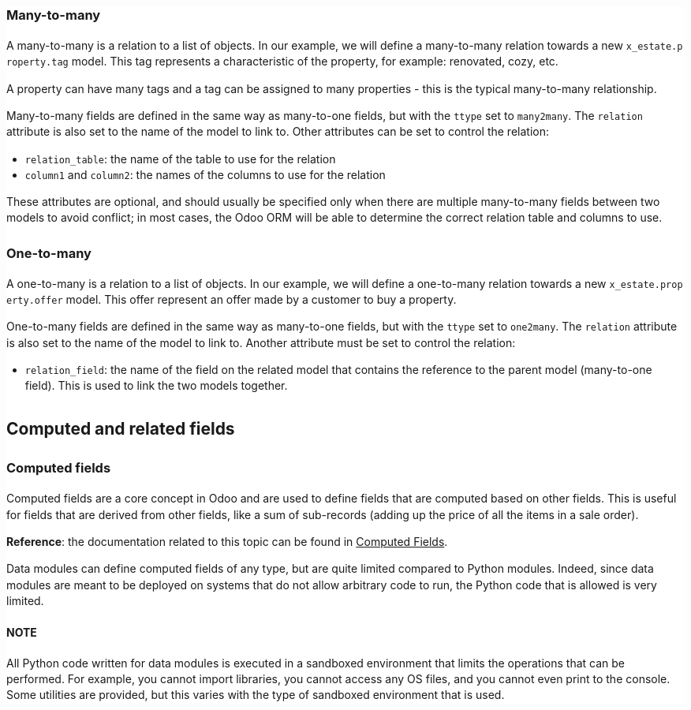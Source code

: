 ### Many-to-many

A many-to-many is a relation to a list of objects. In our example, we will define a many-to-many
relation towards a new `x_estate.property.tag` model. This tag represents a characteristic
of the property, for example: renovated, cozy, etc.

A property can have many tags and a tag can be assigned to many properties - this is the
typical many-to-many relationship.

Many-to-many fields are defined in the same way as many-to-one fields, but with the `ttype`
set to `many2many`. The `relation` attribute is also set to the name of the model
to link to. Other attributes can be set to control the relation:

- `relation_table`: the name of the table to use for the relation
- `column1` and `column2`: the names of the columns to use for the relation

These attributes are optional, and should usually be specified only when there
are multiple many-to-many fields between two models to avoid conflict; in most cases,
the Odoo ORM will be able to determine the correct relation table and columns to use.

### One-to-many

A one-to-many is a relation to a list of objects. In our example, we will define a one-to-many
relation towards a new `x_estate.property.offer` model. This offer represent an offer
made by a customer to buy a property.

One-to-many fields are defined in the same way as many-to-one fields, but with the `ttype`
set to `one2many`. The `relation` attribute is also set to the name of the model
to link to. Another attribute must be set to control the relation:

- `relation_field`: the name of the field on the related model that contains the
  reference to the parent model (many-to-one field). This is used to link the two models
  together.

## Computed and related fields

### Computed fields

Computed fields are a core concept in Odoo and are used to define fields that are computed
based on other fields. This is useful for fields that are derived from other fields, like a
sum of sub-records (adding up the price of all the items in a sale order).

**Reference**: the documentation related to this topic can be found in
[Computed Fields](developer/reference/backend/orm.md#reference-fields-compute).

Data modules can define computed fields of any type, but are quite limited compared to Python
modules. Indeed, since data modules are meant to be deployed on systems that do not allow arbitrary
code to run, the Python code that is allowed is very limited.

#### NOTE
All Python code written for data modules is executed in a sandboxed environment that limits
the operations that can be performed. For example, you cannot import libraries, you cannot
access any OS files, and you cannot even print to the console. Some utilities are provided,
but this varies with the type of sandboxed environment that is used.
